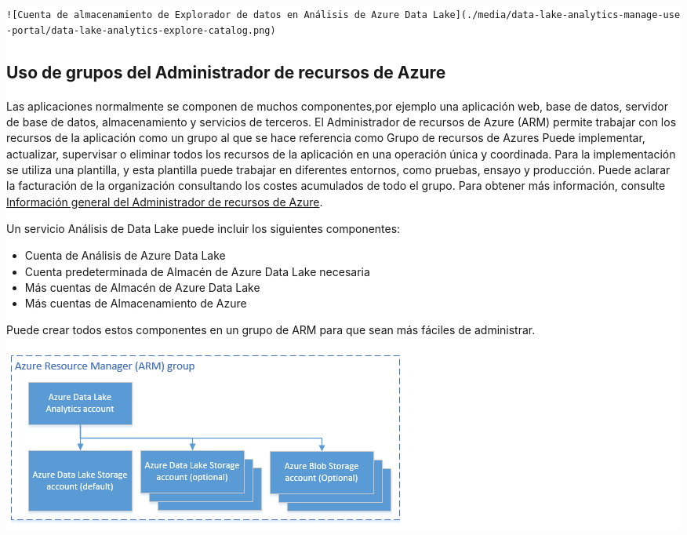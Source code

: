 	![Cuenta de almacenamiento de Explorador de datos en Análisis de Azure Data Lake](./media/data-lake-analytics-manage-use-portal/data-lake-analytics-explore-catalog.png)




## Uso de grupos del Administrador de recursos de Azure

Las aplicaciones normalmente se componen de muchos componentes,por ejemplo una aplicación web, base de datos, servidor de base de datos, almacenamiento y servicios de terceros. El Administrador de recursos de Azure (ARM) permite trabajar con los recursos de la aplicación como un grupo al que se hace referencia como Grupo de recursos de Azures Puede implementar, actualizar, supervisar o eliminar todos los recursos de la aplicación en una operación única y coordinada. Para la implementación se utiliza una plantilla, y esta plantilla puede trabajar en diferentes entornos, como pruebas, ensayo y producción. Puede aclarar la facturación de la organización consultando los costes acumulados de todo el grupo. Para obtener más información, consulte [Información general del Administrador de recursos de Azure](resource-group-overview.md).

Un servicio Análisis de Data Lake puede incluir los siguientes componentes:

- Cuenta de Análisis de Azure Data Lake
- Cuenta predeterminada de Almacén de Azure Data Lake necesaria
- Más cuentas de Almacén de Azure Data Lake
- Más cuentas de Almacenamiento de Azure

Puede crear todos estos componentes en un grupo de ARM para que sean más fáciles de administrar.

![Cuenta y almacenamiento de Análisis de Azure Data Lake](./media/data-lake-analytics-manage-use-portal/data-lake-analytics-arm-structure.png)
